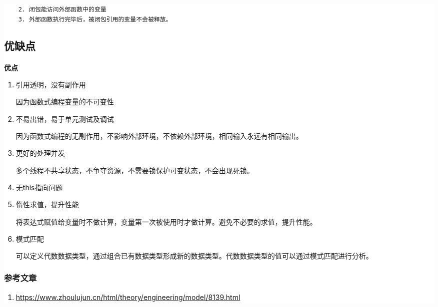     	2. 闭包能访问外部函数中的变量
    	3. 外部函数执行完毕后，被闭包引用的变量不会被释放。

## 优缺点

**优点**

1. 引用透明，没有副作用

   因为函数式编程变量的不可变性

2. 不易出错，易于单元测试及调试

   因为函数式编程的无副作用，不影响外部环境，不依赖外部环境，相同输入永远有相同输出。

3. 更好的处理并发

   多个线程不共享状态，不争夺资源，不需要锁保护可变状态，不会出现死锁。

4. 无this指向问题

5. 惰性求值，提升性能

   将表达式赋值给变量时不做计算，变量第一次被使用时才做计算。避免不必要的求值，提升性能。

6. 模式匹配

   可以定义代数数据类型，通过组合已有数据类型形成新的数据类型。代数数据类型的值可以通过模式匹配进行分析。



### 参考文章

1. https://www.zhoulujun.cn/html/theory/engineering/model/8139.html











